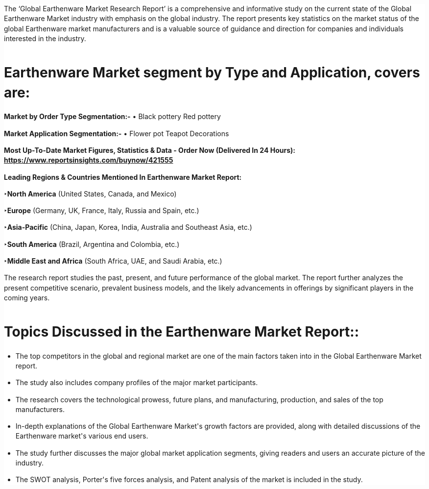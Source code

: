 The ‘Global Earthenware Market Research Report’ is a comprehensive and informative study on the current state of the Global Earthenware Market industry with emphasis on the global industry. The report presents key statistics on the market status of the global Earthenware market manufacturers and is a valuable source of guidance and direction for companies and individuals interested in the industry.

# <strong>Earthenware Market segment by Type and Application, covers are:</strong>

<strong>Market by Order Type Segmentation:-</strong>
• Black pottery
Red pottery

<strong>Market Application Segmentation:-</strong>
• Flower pot
Teapot
Decorations

<strong>Most Up-To-Date Market Figures, Statistics & Data - Order Now (Delivered In 24 Hours): <a href=https://www.reportsinsights.com/buynow/421555>https://www.reportsinsights.com/buynow/421555</a></strong>

<strong>Leading Regions &amp; Countries Mentioned In Earthenware Market Report:</strong>

<strong>‣North America</strong> (United States, Canada, and Mexico)

<strong>‣Europe</strong> (Germany, UK, France, Italy, Russia and Spain, etc.)

<strong>‣Asia-Pacific</strong> (China, Japan, Korea, India, Australia and Southeast Asia, etc.)

<strong>‣South America</strong> (Brazil, Argentina and Colombia, etc.)

<strong>‣Middle East and Africa</strong> (South Africa, UAE, and Saudi Arabia, etc.)

The research report studies the past, present, and future performance of the global market. The report further analyzes the present competitive scenario, prevalent business models, and the likely advancements in offerings by significant players in the coming years.

# <strong>Topics Discussed in the Earthenware Market Report::</strong>

- The top competitors in the global and regional market are one of the main factors taken into in the Global Earthenware Market report.

- The study also includes company profiles of the major market participants.

- The research covers the technological prowess, future plans, and manufacturing, production, and sales of the top manufacturers.

- In-depth explanations of the Global Earthenware Market's growth factors are provided, along with detailed discussions of the Earthenware market's various end users.

- The study further discusses the major global market application segments, giving readers and users an accurate picture of the industry.

- The SWOT analysis, Porter's five forces analysis, and Patent analysis of the market is included in the study.
